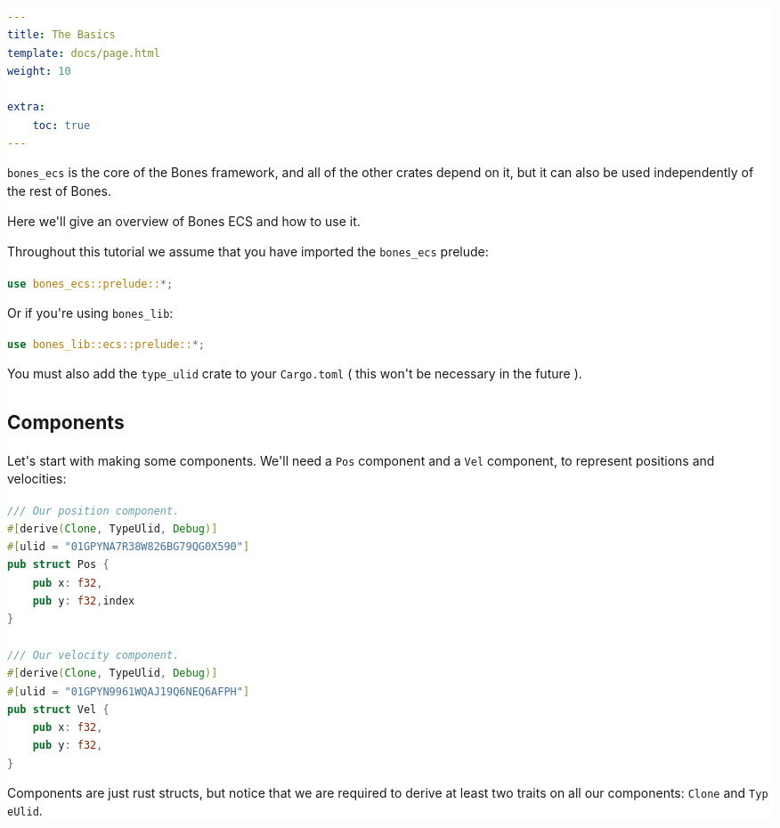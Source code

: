 ```yaml
---
title: The Basics
template: docs/page.html
weight: 10

extra:
    toc: true
---
```


`bones_ecs` is the core of the Bones framework, and all of the other crates depend on it, but it can also be used independently of the rest of Bones.

Here we'll give an overview of Bones ECS and how to use it.

Throughout this tutorial we assume that you have imported the `bones_ecs` prelude:

```rust
use bones_ecs::prelude::*;
```

Or if you're using `bones_lib`:

```rust
use bones_lib::ecs::prelude::*;
```

You must also add the `type_ulid` crate to your `Cargo.toml` ( this won't be necessary in the future ).

## Components

Let's start with making some components. We'll need a `Pos` component and a `Vel` component, to represent positions and velocities:

```rust
/// Our position component.
#[derive(Clone, TypeUlid, Debug)]
#[ulid = "01GPYNA7R38W826BG79QG0X590"]
pub struct Pos {
    pub x: f32,
    pub y: f32,index
}

/// Our velocity component.
#[derive(Clone, TypeUlid, Debug)]
#[ulid = "01GPYN9961WQAJ19Q6NEQ6AFPH"]
pub struct Vel {
    pub x: f32,
    pub y: f32,
}
```

Components are just rust structs, but notice that we are required to derive at least two traits on all our components: `Clone` and `TypeUlid`.
